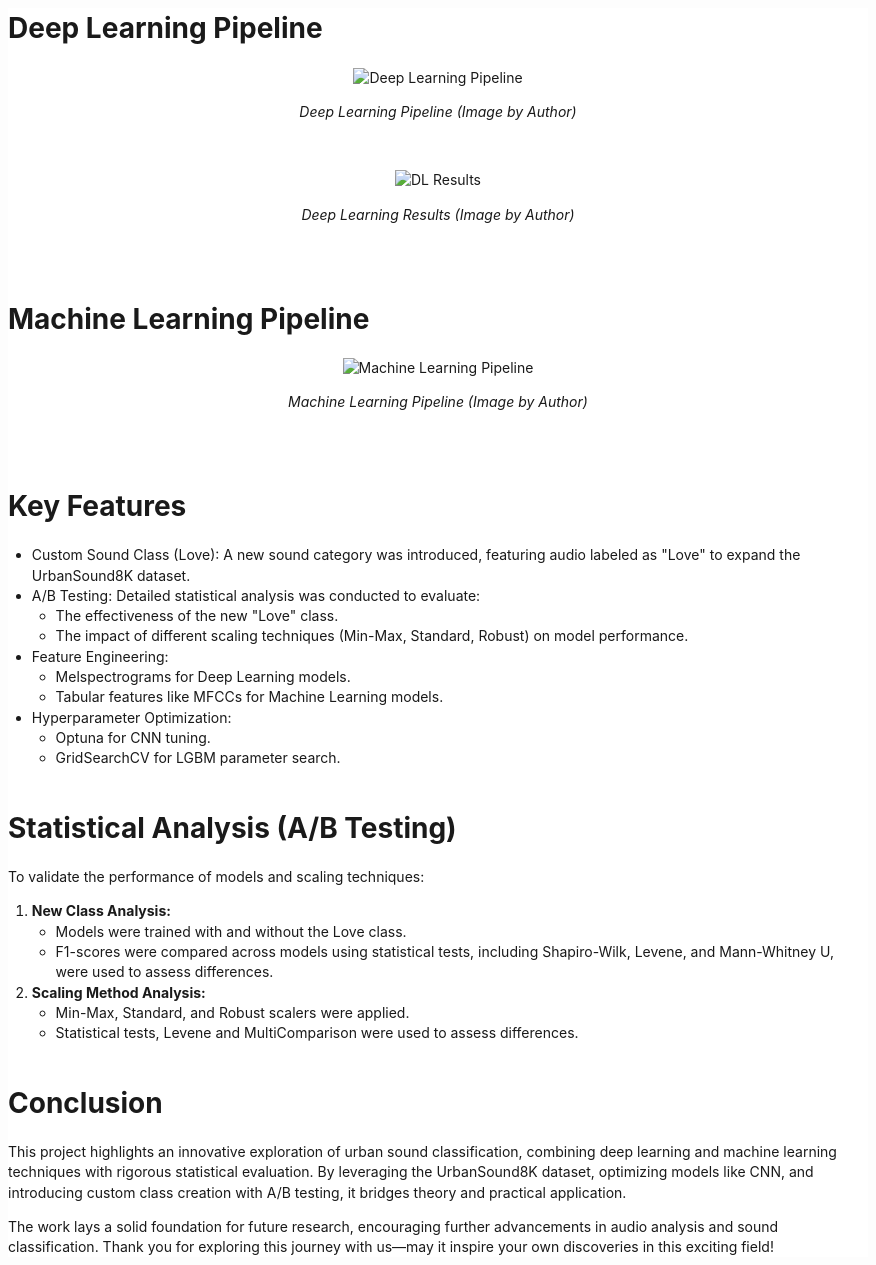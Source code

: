 # **Deep Learning Pipeline**
<p align="center">   
  <img src="https://github.com/user-attachments/assets/1288f9b3-8444-478c-8e96-10d32811f09b" alt="Deep Learning Pipeline "width="50%" height="50%">
</p>
 <p align="center"> <em>Deep Learning Pipeline (Image by Author)</em> </p><br>

 <p align="center">   
  <img src="https://github.com/user-attachments/assets/ea7dca9b-d847-4936-adc3-96c8b8bbf488" alt="DL Results"width="50%" height="50%">
</p>
 <p align="center"> <em>Deep Learning Results (Image by Author)</em> </p><br>

# **Machine Learning Pipeline**
<p align="center">   
  <img src="https://github.com/user-attachments/assets/1ab7cab1-efdb-4eb6-aeec-a5f1e1afab81" alt="Machine Learning Pipeline "width="50%" height="50%">
</p>
 <p align="center"> <em>Machine Learning Pipeline (Image by Author)</em> </p><br>

# **Key Features**
* Custom Sound Class (Love): A new sound category was introduced, featuring audio labeled as "Love" to expand the UrbanSound8K dataset.
* A/B Testing: Detailed statistical analysis was conducted to evaluate:
    - The effectiveness of the new "Love" class.
    - The impact of different scaling techniques (Min-Max, Standard, Robust) on model performance.
* Feature Engineering:
    - Melspectrograms for Deep Learning models.
    - Tabular features like MFCCs for Machine Learning models.
* Hyperparameter Optimization:
    - Optuna for CNN tuning.
    - GridSearchCV for LGBM parameter search.

# **Statistical Analysis (A/B Testing)**
To validate the performance of models and scaling techniques:

1. **New Class Analysis:**
    - Models were trained with and without the Love class.
    - F1-scores were compared across models using statistical tests, including Shapiro-Wilk, Levene, and Mann-Whitney U, were used to assess differences.
2. **Scaling Method Analysis:**
    - Min-Max, Standard, and Robust scalers were applied.
    - Statistical tests, Levene and MultiComparison were used to assess differences.

# **Conclusion**
This project highlights an innovative exploration of urban sound classification, combining deep learning and machine learning techniques with rigorous statistical evaluation. By leveraging the UrbanSound8K dataset, optimizing models like CNN, and introducing custom class creation with A/B testing, it bridges theory and practical application.

The work lays a solid foundation for future research, encouraging further advancements in audio analysis and sound classification. Thank you for exploring this journey with us—may it inspire your own discoveries in this exciting field!